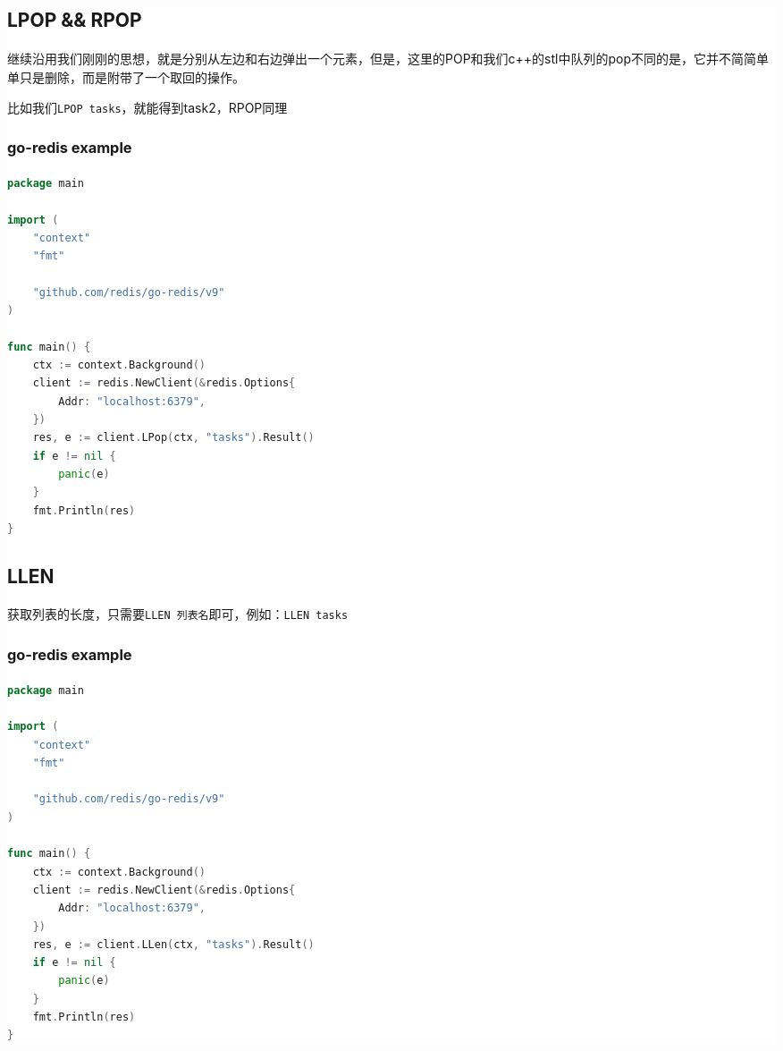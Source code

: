 ```go
```

## LPOP && RPOP

继续沿用我们刚刚的思想，就是分别从左边和右边弹出一个元素，但是，这里的POP和我们c++的stl中队列的pop不同的是，它并不简简单单只是删除，而是附带了一个取回的操作。

比如我们`LPOP tasks`，就能得到task2，RPOP同理

### go-redis example

```go
package main

import (
    "context"
    "fmt"

    "github.com/redis/go-redis/v9"
)

func main() {
    ctx := context.Background()
    client := redis.NewClient(&redis.Options{
        Addr: "localhost:6379",
    })
    res, e := client.LPop(ctx, "tasks").Result()
    if e != nil {
        panic(e)
    }
    fmt.Println(res)
}
```

## LLEN

获取列表的长度，只需要`LLEN 列表名`即可，例如：`LLEN tasks`

### go-redis example

```go
package main

import (
    "context"
    "fmt"

    "github.com/redis/go-redis/v9"
)

func main() {
    ctx := context.Background()
    client := redis.NewClient(&redis.Options{
        Addr: "localhost:6379",
    })
    res, e := client.LLen(ctx, "tasks").Result()
    if e != nil {
        panic(e)
    }
    fmt.Println(res)
}
```
